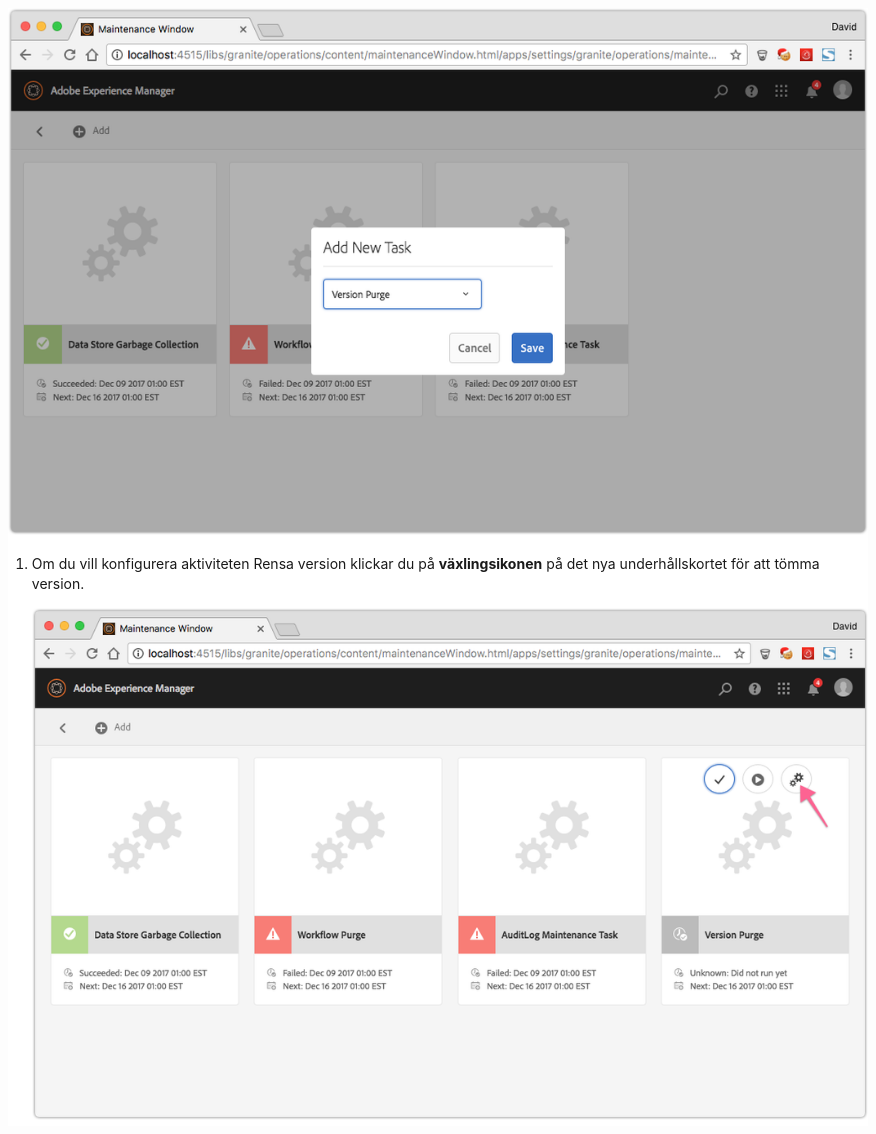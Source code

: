    ![version_purge_MaintenanceMetask](assets/version_purge_maintenancetask.png)

1. Om du vill konfigurera aktiviteten Rensa version klickar du på **växlingsikonen** på det nya underhållskortet för att tömma version.

   ![version_purge_taskconfiguration](assets/version_purge_taskconfiguration.png)
